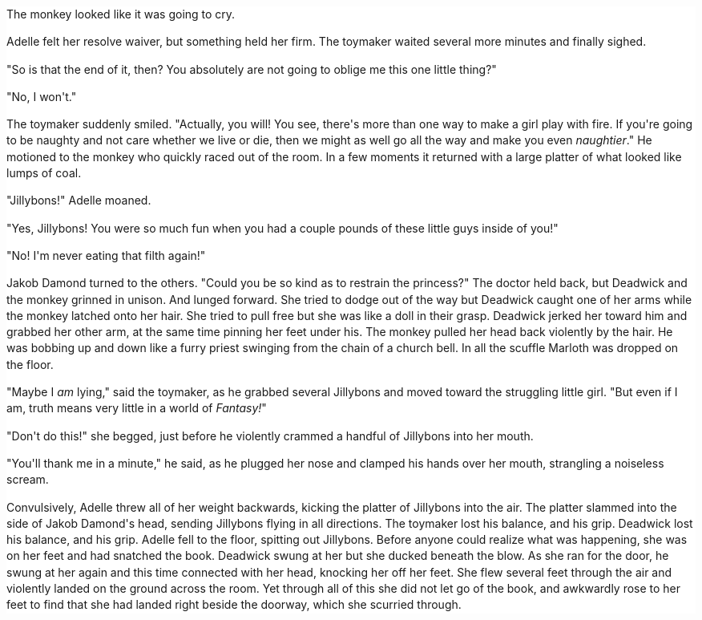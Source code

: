 The monkey looked like it was going to cry.

Adelle felt her resolve waiver, but something held her firm. The
toymaker waited several more minutes and finally sighed.

"So is that the end of it, then? You absolutely are not going to oblige
me this one little thing?"

"No, I won't."

The toymaker suddenly smiled. "Actually, you will! You see, there's more
than one way to make a girl play with fire. If you're going to be
naughty and not care whether we live or die, then we might as well go
all the way and make you even *naughtier*." He motioned to the monkey
who quickly raced out of the room. In a few moments it returned with a
large platter of what looked like lumps of coal.

"Jillybons!" Adelle moaned.

"Yes, Jillybons! You were so much fun when you had a couple pounds of
these little guys inside of you!"

"No! I'm never eating that filth again!"

Jakob Damond turned to the others. "Could you be so kind as to restrain
the princess?" The doctor held back, but Deadwick and the monkey grinned
in unison. And lunged forward. She tried to dodge out of the way but
Deadwick caught one of her arms while the monkey latched onto her hair.
She tried to pull free but she was like a doll in their grasp. Deadwick
jerked her toward him and grabbed her other arm, at the same time
pinning her feet under his. The monkey pulled her head back violently by
the hair. He was bobbing up and down like a furry priest swinging from
the chain of a church bell. In all the scuffle Marloth was dropped on
the floor.

"Maybe I *am* lying," said the toymaker, as he grabbed several Jillybons
and moved toward the struggling little girl. "But even if I am, truth
means very little in a world of *Fantasy!*"

"Don't do this!" she begged, just before he violently crammed a handful
of Jillybons into her mouth.

"You'll thank me in a minute," he said, as he plugged her nose and
clamped his hands over her mouth, strangling a noiseless scream.

Convulsively, Adelle threw all of her weight backwards, kicking the
platter of Jillybons into the air. The platter slammed into the side of
Jakob Damond's head, sending Jillybons flying in all directions. The
toymaker lost his balance, and his grip. Deadwick lost his balance, and
his grip. Adelle fell to the floor, spitting out Jillybons. Before
anyone could realize what was happening, she was on her feet and had
snatched the book. Deadwick swung at her but she ducked beneath the
blow. As she ran for the door, he swung at her again and this time
connected with her head, knocking her off her feet. She flew several
feet through the air and violently landed on the ground across the room.
Yet through all of this she did not let go of the book, and awkwardly
rose to her feet to find that she had landed right beside the doorway,
which she scurried through.
